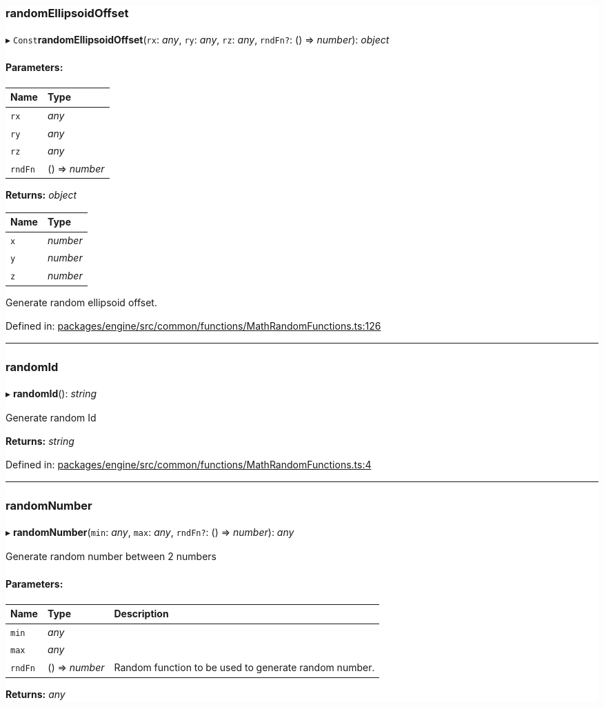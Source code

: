 ### randomEllipsoidOffset

▸ `Const`**randomEllipsoidOffset**(`rx`: *any*, `ry`: *any*, `rz`: *any*, `rndFn?`: () => *number*): *object*

#### Parameters:

Name | Type |
:------ | :------ |
`rx` | *any* |
`ry` | *any* |
`rz` | *any* |
`rndFn` | () => *number* |

**Returns:** *object*

Name | Type |
:------ | :------ |
`x` | *number* |
`y` | *number* |
`z` | *number* |

Generate random ellipsoid offset.

Defined in: [packages/engine/src/common/functions/MathRandomFunctions.ts:126](https://github.com/xr3ngine/xr3ngine/blob/716a06460/packages/engine/src/common/functions/MathRandomFunctions.ts#L126)

___

### randomId

▸ **randomId**(): *string*

Generate random Id

**Returns:** *string*

Defined in: [packages/engine/src/common/functions/MathRandomFunctions.ts:4](https://github.com/xr3ngine/xr3ngine/blob/716a06460/packages/engine/src/common/functions/MathRandomFunctions.ts#L4)

___

### randomNumber

▸ **randomNumber**(`min`: *any*, `max`: *any*, `rndFn?`: () => *number*): *any*

Generate random number between 2 numbers

#### Parameters:

Name | Type | Description |
:------ | :------ | :------ |
`min` | *any* |  |
`max` | *any* |  |
`rndFn` | () => *number* | Random function to be used to generate random number.   |

**Returns:** *any*
